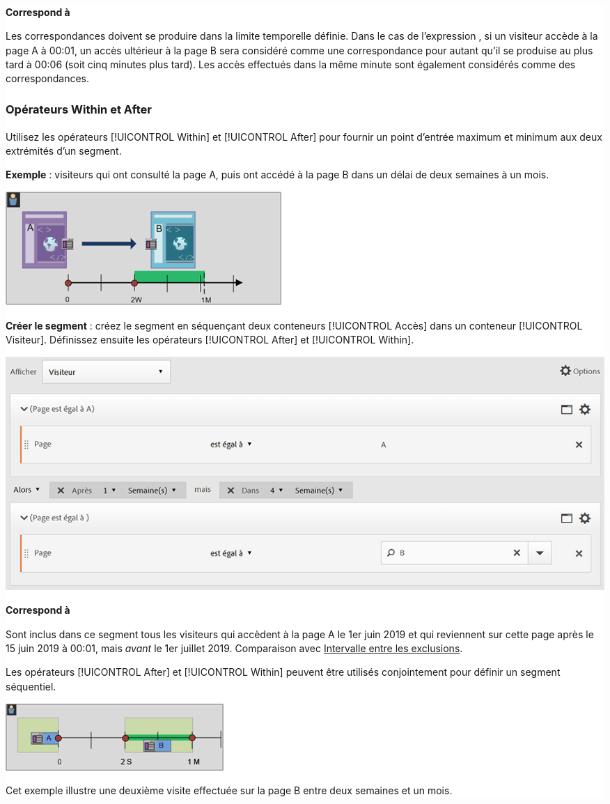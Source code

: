 **Correspond à**

Les correspondances doivent se produire dans la limite temporelle définie. Dans le cas de l’expression , si un visiteur accède à la page A à 00:01, un accès ultérieur à la page B sera considéré comme une correspondance pour autant qu’il se produise au plus tard à 00:06 (soit cinq minutes plus tard). Les accès effectués dans la même minute sont également considérés comme des correspondances.

### Opérateurs Within et After

Utilisez les opérateurs [!UICONTROL Within] et [!UICONTROL After] pour fournir un point d’entrée maximum et minimum aux deux extrémités d’un segment.

**Exemple** : visiteurs qui ont consulté la page A, puis ont accédé à la page B dans un délai de deux semaines à un mois.

![](assets/time_between_using_both_operators.png)

**Créer le segment** : créez le segment en séquençant deux conteneurs [!UICONTROL Accès] dans un conteneur [!UICONTROL Visiteur]. Définissez ensuite les opérateurs [!UICONTROL After] et [!UICONTROL Within].

![](assets/within_after_together.png)

**Correspond à**

Sont inclus dans ce segment tous les visiteurs qui accèdent à la page A le 1er juin 2019 et qui reviennent sur cette page après le 15 juin 2019 à 00:01, mais *avant* le 1er juillet 2019. Comparaison avec [Intervalle entre les exclusions](/help/components/segmentation/segmentation-workflow/seg-sequential-build.md).

Les opérateurs [!UICONTROL After] et [!UICONTROL Within] peuvent être utilisés conjointement pour définir un segment séquentiel.

![](assets/time_between_within_after.png)

Cet exemple illustre une deuxième visite effectuée sur la page B entre deux semaines et un mois.
